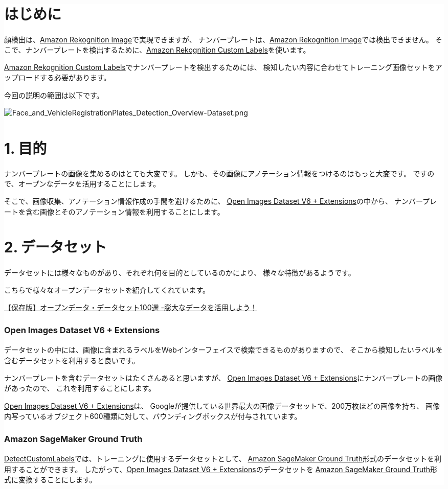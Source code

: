 # はじめに

顔検出は、[Amazon Rekognition Image][]で実現できますが、
ナンバープレートは、[Amazon Rekognition Image][]では検出できません。
そこで、ナンバープレートを検出するために、[Amazon Rekognition Custom Labels][]を使います。

[Amazon Rekognition Custom Labels][]でナンバープレートを検出するためには、
検知したい内容に合わせてトレーニング画像セットをアップロードする必要があります。

今回の説明の範囲は以下です。

![Face_and_VehicleRegistrationPlates_Detection_Overview-Dataset.png](https://qiita-image-store.s3.ap-northeast-1.amazonaws.com/0/244489/a05dd355-5def-ea0a-aec8-d27598a22fd6.png)

# 1. 目的

ナンバープレートの画像を集めるのはとても大変です。
しかも、その画像にアノテーション情報をつけるのはもっと大変です。
ですので、オープンなデータを活用することにします。

そこで、画像収集、アノテーション情報作成の手間を避けるために、
[Open Images Dataset V6 + Extensions][]の中から、
ナンバープレートを含む画像とそのアノテーション情報を利用することにします。

# 2. データセット

データセットには様々なものがあり、それぞれ何を目的としているのかにより、
様々な特徴があるようです。

こちらで様々なオープンデータセットを紹介してくれています。

[【保存版】オープンデータ・データセット100選 -膨大なデータを活用しよう！](https://ainow.ai/2020/03/02/183280/)

### Open Images Dataset V6 + Extensions


データセットの中には、画像に含まれるラベルをWebインターフェイスで検索できるものがありますので、
そこから検知したいラベルを含むデータセットを利用すると良いです。

ナンバープレートを含むデータセットはたくさんあると思いますが、
[Open Images Dataset V6 + Extensions][]にナンバープレートの画像があったので、
これを利用することにします。

[Open Images Dataset V6 + Extensions][]は、
Googleが提供している世界最大の画像データセットで、200万枚ほどの画像を持ち、
画像内写っているオブジェクト600種類に対して、バウンディングボックスが付与されています。

### Amazon SageMaker Ground Truth

[DetectCustomLabels][]では、トレーニングに使用するデータセットとして、
[Amazon SageMaker Ground Truth][]形式のデータセットを利用することができます。
したがって、[Open Images Dataset V6 + Extensions][]のデータセットを
[Amazon SageMaker Ground Truth][]形式に変換することにします。


[Amazon Rekognition で動画中の顔・ナンバープレートにモザイクをかける]: https://qiita.com/naomori/items/55928c185e989a9f1830
[Open Images Dataset V6 + ExtensionsからAmazon SageMaker Ground Truth形式のデータセットを作成する]: https://qiita.com/naomori/items/88fa381b1348100977ff
[Amazon Rekognition Custom Labelsでカスタムモデルをトレーニングする]: https://qiita.com/naomori/items/0f81db1022d15485441c
[Amazon S3にアップロードされた動画内の個人情報にモザイクをかける]: https://qiita.com/naomori/items/cea51f7a7565cfb2caef
[VoTTで作成したデータをCustom Labelsで利用可能なAmazon SageMaker Ground Truth形式に変換してみました]: https://dev.classmethod.jp/articles/rekognition-custom-labels-convert-vott/
[PyCharm]: https://www.jetbrains.com/pycharm/
[AWS Toolkit for PyCharm]: https://aws.amazon.com/jp/pycharm/
[AWS Lambda]: https://aws.amazon.com/lambda/
[Amazon S3]: https://aws.amazon.com/s3/
[Amazon Rekognition]: https://aws.amazon.com/jp/rekognition/?nc=sn&loc=0
[Amazon Rekognition Image]: https://aws.amazon.com/jp/rekognition/image-features/?nc=sn&loc=3&dn=2
[DetectFaces]: https://docs.aws.amazon.com/ja_jp/rekognition/latest/dg/faces-detect-images.html
[Amazon Rekognition Custom Labels]: https://aws.amazon.com/jp/rekognition/custom-labels-features/
[DetectCustomLabels]: https://docs.aws.amazon.com/ja_jp/rekognition/latest/dg/API_DetectCustomLabels.html
[Open Images Dataset V6 + Extensions]: https://storage.googleapis.com/openimages/web/index.html
[Amazon SageMaker Ground Truth]: https://aws.amazon.com/jp/sagemaker/groundtruth/
[Open Images Dataset V6 Download]: https://storage.googleapis.com/openimages/web/download.html
[AWS CLI のインストール]: https://docs.aws.amazon.com/ja_jp/cli/latest/userguide/cli-chap-install.html
[Amazon SageMaker 出力データ]: https://docs.aws.amazon.com/ja_jp/sagemaker/latest/dg/sms-data-output.html
[AWS CloudFormation]: https://aws.amazon.com/jp/cloudformation/
[Limits in Amazon Rekognition Custom Labels]: https://docs.aws.amazon.com/rekognition/latest/customlabels-dg/limits.html
[Create case]: https://console.aws.amazon.com/support/cases#/create?issueType=service-limit-increase
[Amazon EC2]: https://aws.amazon.com/jp/ec2/
[Amazon SageMaker]: https://aws.amazon.com/jp/sagemaker/